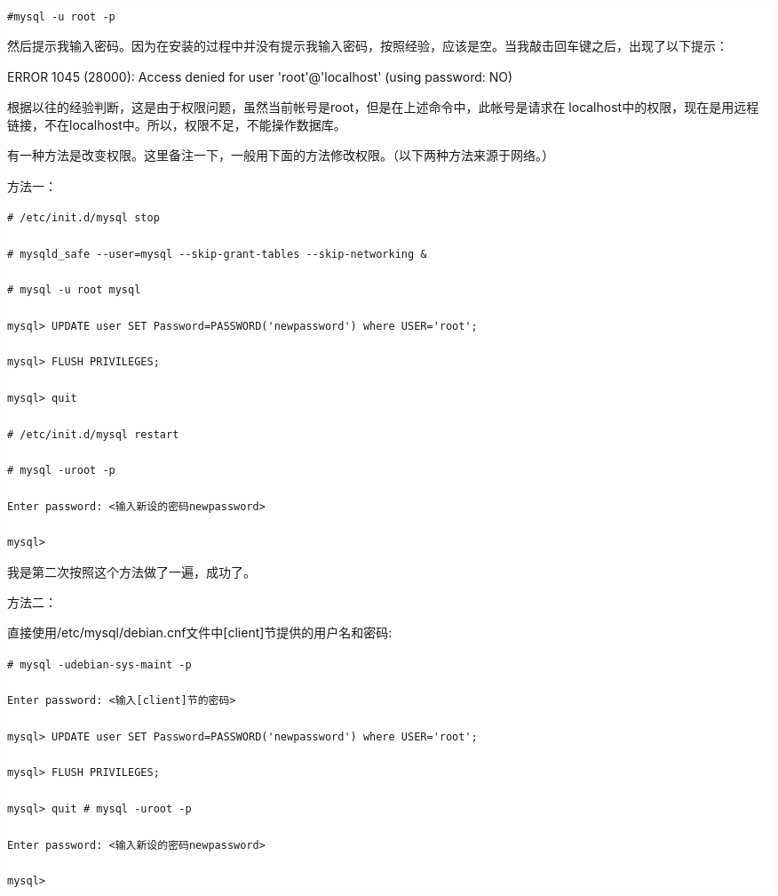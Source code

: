     #mysql -u root -p

然后提示我输入密码。因为在安装的过程中并没有提示我输入密码，按照经验，应该是空。当我敲击回车键之后，出现了以下提示：

ERROR 1045 (28000): Access denied for user 'root'@'localhost' (using password: NO)

根据以往的经验判断，这是由于权限问题，虽然当前帐号是root，但是在上述命令中，此帐号是请求在 localhost中的权限，现在是用远程链接，不在localhost中。所以，权限不足，不能操作数据库。

有一种方法是改变权限。这里备注一下，一般用下面的方法修改权限。（以下两种方法来源于网络。）

方法一：

    # /etc/init.d/mysql stop

    # mysqld_safe --user=mysql --skip-grant-tables --skip-networking &

    # mysql -u root mysql

    mysql> UPDATE user SET Password=PASSWORD('newpassword') where USER='root';

    mysql> FLUSH PRIVILEGES;

    mysql> quit

    # /etc/init.d/mysql restart

    # mysql -uroot -p

    Enter password: <输入新设的密码newpassword>

    mysql> 

我是第二次按照这个方法做了一遍，成功了。

方法二：

直接使用/etc/mysql/debian.cnf文件中[client]节提供的用户名和密码:

    # mysql -udebian-sys-maint -p

    Enter password: <输入[client]节的密码>

    mysql> UPDATE user SET Password=PASSWORD('newpassword') where USER='root';

    mysql> FLUSH PRIVILEGES;

    mysql> quit # mysql -uroot -p

    Enter password: <输入新设的密码newpassword>

    mysql>

